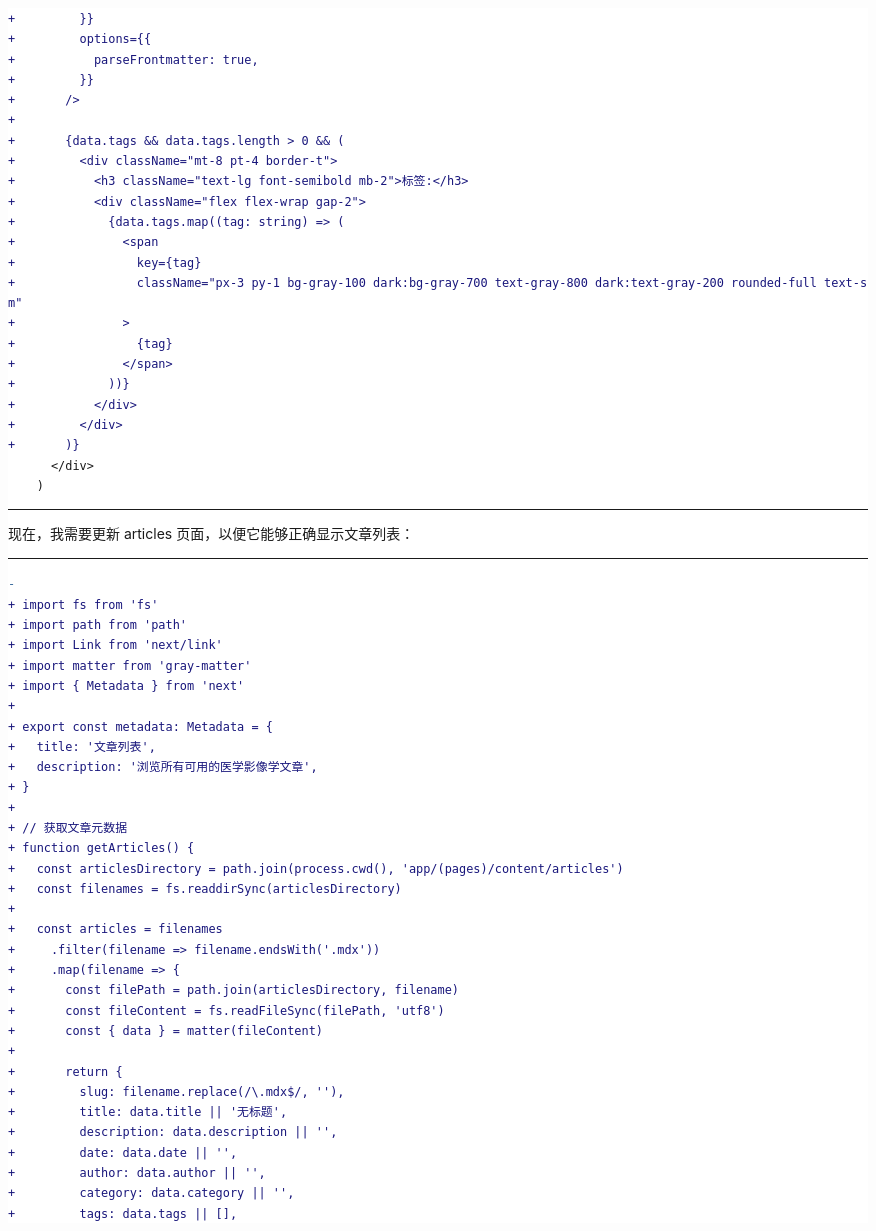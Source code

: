 ```diff
+         }}
+         options={{
+           parseFrontmatter: true,
+         }}
+       />
+       
+       {data.tags && data.tags.length > 0 && (
+         <div className="mt-8 pt-4 border-t">
+           <h3 className="text-lg font-semibold mb-2">标签:</h3>
+           <div className="flex flex-wrap gap-2">
+             {data.tags.map((tag: string) => (
+               <span 
+                 key={tag} 
+                 className="px-3 py-1 bg-gray-100 dark:bg-gray-700 text-gray-800 dark:text-gray-200 rounded-full text-sm"
+               >
+                 {tag}
+               </span>
+             ))}
+           </div>
+         </div>
+       )}
      </div>
    )
```

---

现在，我需要更新 articles 页面，以便它能够正确显示文章列表：

---

```diff
- 
+ import fs from 'fs'
+ import path from 'path'
+ import Link from 'next/link'
+ import matter from 'gray-matter'
+ import { Metadata } from 'next'
+ 
+ export const metadata: Metadata = {
+   title: '文章列表',
+   description: '浏览所有可用的医学影像学文章',
+ }
+ 
+ // 获取文章元数据
+ function getArticles() {
+   const articlesDirectory = path.join(process.cwd(), 'app/(pages)/content/articles')
+   const filenames = fs.readdirSync(articlesDirectory)
+   
+   const articles = filenames
+     .filter(filename => filename.endsWith('.mdx'))
+     .map(filename => {
+       const filePath = path.join(articlesDirectory, filename)
+       const fileContent = fs.readFileSync(filePath, 'utf8')
+       const { data } = matter(fileContent)
+       
+       return {
+         slug: filename.replace(/\.mdx$/, ''),
+         title: data.title || '无标题',
+         description: data.description || '',
+         date: data.date || '',
+         author: data.author || '',
+         category: data.category || '',
+         tags: data.tags || [],
```